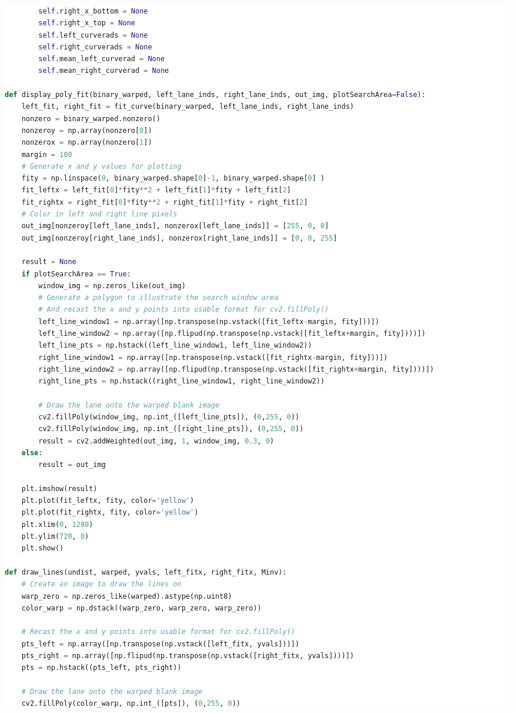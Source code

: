 ```python
        self.right_x_bottom = None
        self.right_x_top = None
        self.left_curverads = None
        self.right_curverads = None
        self.mean_left_curverad = None
        self.mean_right_curverad = None

def display_poly_fit(binary_warped, left_lane_inds, right_lane_inds, out_img, plotSearchArea=False):
    left_fit, right_fit = fit_curve(binary_warped, left_lane_inds, right_lane_inds)
    nonzero = binary_warped.nonzero()
    nonzeroy = np.array(nonzero[0])
    nonzerox = np.array(nonzero[1])
    margin = 100
    # Generate x and y values for plotting
    fity = np.linspace(0, binary_warped.shape[0]-1, binary_warped.shape[0] )
    fit_leftx = left_fit[0]*fity**2 + left_fit[1]*fity + left_fit[2]
    fit_rightx = right_fit[0]*fity**2 + right_fit[1]*fity + right_fit[2]
    # Color in left and right line pixels
    out_img[nonzeroy[left_lane_inds], nonzerox[left_lane_inds]] = [255, 0, 0]
    out_img[nonzeroy[right_lane_inds], nonzerox[right_lane_inds]] = [0, 0, 255]

    result = None
    if plotSearchArea == True:
        window_img = np.zeros_like(out_img)
        # Generate a polygon to illustrate the search window area
        # And recast the x and y points into usable format for cv2.fillPoly()
        left_line_window1 = np.array([np.transpose(np.vstack([fit_leftx-margin, fity]))])
        left_line_window2 = np.array([np.flipud(np.transpose(np.vstack([fit_leftx+margin, fity])))])
        left_line_pts = np.hstack((left_line_window1, left_line_window2))
        right_line_window1 = np.array([np.transpose(np.vstack([fit_rightx-margin, fity]))])
        right_line_window2 = np.array([np.flipud(np.transpose(np.vstack([fit_rightx+margin, fity])))])
        right_line_pts = np.hstack((right_line_window1, right_line_window2))

        # Draw the lane onto the warped blank image
        cv2.fillPoly(window_img, np.int_([left_line_pts]), (0,255, 0))
        cv2.fillPoly(window_img, np.int_([right_line_pts]), (0,255, 0))
        result = cv2.addWeighted(out_img, 1, window_img, 0.3, 0)
    else:
        result = out_img

    plt.imshow(result)
    plt.plot(fit_leftx, fity, color='yellow')
    plt.plot(fit_rightx, fity, color='yellow')
    plt.xlim(0, 1280)
    plt.ylim(720, 0)
    plt.show()
    
def draw_lines(undist, warped, yvals, left_fitx, right_fitx, Minv):
    # Create an image to draw the lines on
    warp_zero = np.zeros_like(warped).astype(np.uint8)
    color_warp = np.dstack((warp_zero, warp_zero, warp_zero))

    # Recast the x and y points into usable format for cv2.fillPoly()
    pts_left = np.array([np.transpose(np.vstack([left_fitx, yvals]))])
    pts_right = np.array([np.flipud(np.transpose(np.vstack([right_fitx, yvals])))])
    pts = np.hstack((pts_left, pts_right))

    # Draw the lane onto the warped blank image
    cv2.fillPoly(color_warp, np.int_([pts]), (0,255, 0))

```